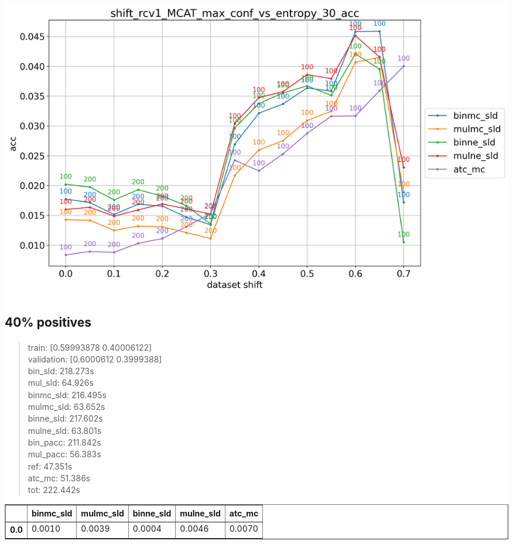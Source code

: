 ![plot_shift](plot/shift_rcv1_MCAT_max_conf_vs_entropy_30_acc.png)


## 40% positives
> train: [0.59993878 0.40006122]  
> validation: [0.6000612 0.3999388]  
> bin_sld: 218.273s  
> mul_sld: 64.926s  
> binmc_sld: 216.495s  
> mulmc_sld: 63.652s  
> binne_sld: 217.602s  
> mulne_sld: 63.801s  
> bin_pacc: 211.842s  
> mul_pacc: 56.383s  
> ref: 47.351s  
> atc_mc: 51.386s  
> tot: 222.442s  

<table border="1" class="dataframe">
  <thead>
    <tr style="text-align: right;">
      <th></th>
      <th>binmc_sld</th>
      <th>mulmc_sld</th>
      <th>binne_sld</th>
      <th>mulne_sld</th>
      <th>atc_mc</th>
    </tr>
  </thead>
  <tbody>
    <tr>
      <th>0.0</th>
      <td>0.0010</td>
      <td>0.0039</td>
      <td>0.0004</td>
      <td>0.0046</td>
      <td>0.0070</td>
    </tr>
    <tr>